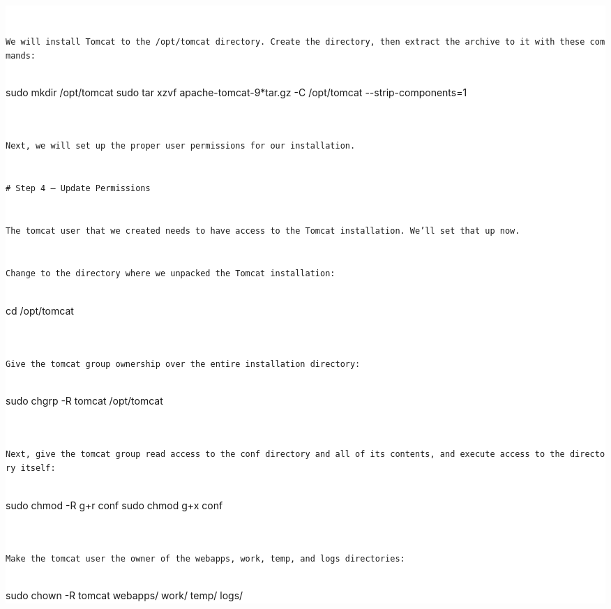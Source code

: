 
```


We will install Tomcat to the /opt/tomcat directory. Create the directory, then extract the archive to it with these commands:


```
sudo mkdir /opt/tomcat
sudo tar xzvf apache-tomcat-9*tar.gz -C /opt/tomcat --strip-components=1


```


Next, we will set up the proper user permissions for our installation.


# Step 4 — Update Permissions


The tomcat user that we created needs to have access to the Tomcat installation. We’ll set that up now.


Change to the directory where we unpacked the Tomcat installation:


```
cd /opt/tomcat


```


Give the tomcat group ownership over the entire installation directory:


```
sudo chgrp -R tomcat /opt/tomcat


```


Next, give the tomcat group read access to the conf directory and all of its contents, and execute access to the directory itself:


```
sudo chmod -R g+r conf
sudo chmod g+x conf


```


Make the tomcat user the owner of the webapps, work, temp, and logs directories:


```
sudo chown -R tomcat webapps/ work/ temp/ logs/
